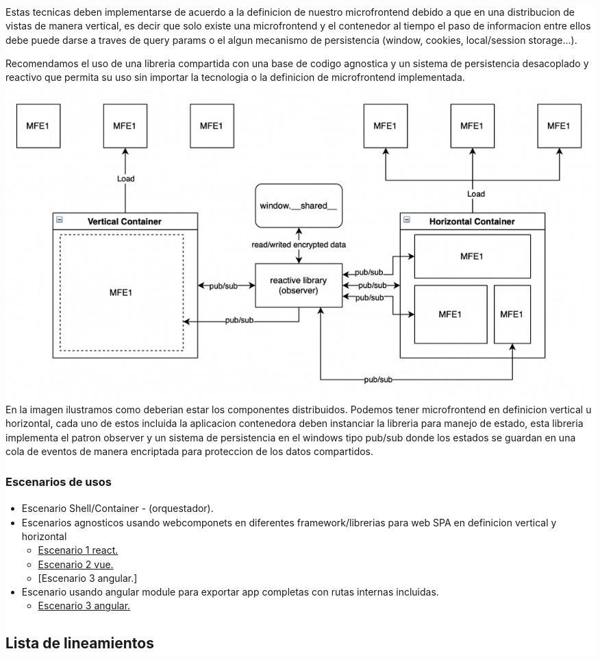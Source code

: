 
  Estas tecnicas deben implementarse de acuerdo a la definicion de nuestro microfrontend debido a que en una distribucion de vistas de manera vertical, es decir que solo existe una microfrontend y el contenedor al tiempo el paso de informacion entre ellos debe puede darse a traves de query params o el algun mecanismo de persistencia (window, cookies, local/session storage...).

  Recomendamos el uso de una libreria compartida con una base de codigo agnostica y un sistema de persistencia desacoplado y reactivo que permita su uso sin importar la tecnologia o la definicion de microfrontend implementada.
  ![comunicacion microfrontend img](./img/mfe-comunicacion.png)
  En la imagen ilustramos como deberian estar los componentes distribuidos. Podemos tener microfrontend en definicion vertical u horizontal, cada uno de estos incluida la aplicacion contenedora deben instanciar la libreria para manejo de estado, esta libreria implementa el patron observer y un sistema de persistencia en el windows tipo pub/sub donde los estados se guardan en una cola de eventos de manera encriptada para proteccion de los datos compartidos.

### Escenarios de usos

- Escenario Shell/Container - (orquestador).
- Escenarios agnosticos usando webcomponets en diferentes framework/librerias para web SPA en definicion vertical y horizontal
  - [Escenario 1 react.](./escenarios/mfe1-react.md)
  - [Escenario 2 vue.](./escenarios/mfe2-vue.md)
  - [Escenario 3 angular.]
- Escenario usando angular module para exportar app completas con rutas internas incluidas.
  - [Escenario 3 angular.](./escenarios/mfe3-angular.md)


## Lista de lineamientos
